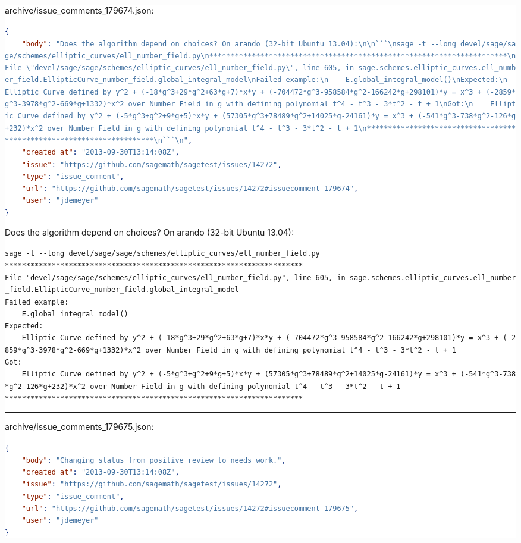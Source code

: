 archive/issue_comments_179674.json:
```json
{
    "body": "Does the algorithm depend on choices? On arando (32-bit Ubuntu 13.04):\n\n```\nsage -t --long devel/sage/sage/schemes/elliptic_curves/ell_number_field.py\n**********************************************************************\nFile \"devel/sage/sage/schemes/elliptic_curves/ell_number_field.py\", line 605, in sage.schemes.elliptic_curves.ell_number_field.EllipticCurve_number_field.global_integral_model\nFailed example:\n    E.global_integral_model()\nExpected:\n    Elliptic Curve defined by y^2 + (-18*g^3+29*g^2+63*g+7)*x*y + (-704472*g^3-958584*g^2-166242*g+298101)*y = x^3 + (-2859*g^3-3978*g^2-669*g+1332)*x^2 over Number Field in g with defining polynomial t^4 - t^3 - 3*t^2 - t + 1\nGot:\n    Elliptic Curve defined by y^2 + (-5*g^3+g^2+9*g+5)*x*y + (57305*g^3+78489*g^2+14025*g-24161)*y = x^3 + (-541*g^3-738*g^2-126*g+232)*x^2 over Number Field in g with defining polynomial t^4 - t^3 - 3*t^2 - t + 1\n**********************************************************************\n```\n",
    "created_at": "2013-09-30T13:14:08Z",
    "issue": "https://github.com/sagemath/sagetest/issues/14272",
    "type": "issue_comment",
    "url": "https://github.com/sagemath/sagetest/issues/14272#issuecomment-179674",
    "user": "jdemeyer"
}
```

Does the algorithm depend on choices? On arando (32-bit Ubuntu 13.04):

```
sage -t --long devel/sage/sage/schemes/elliptic_curves/ell_number_field.py
**********************************************************************
File "devel/sage/sage/schemes/elliptic_curves/ell_number_field.py", line 605, in sage.schemes.elliptic_curves.ell_number_field.EllipticCurve_number_field.global_integral_model
Failed example:
    E.global_integral_model()
Expected:
    Elliptic Curve defined by y^2 + (-18*g^3+29*g^2+63*g+7)*x*y + (-704472*g^3-958584*g^2-166242*g+298101)*y = x^3 + (-2859*g^3-3978*g^2-669*g+1332)*x^2 over Number Field in g with defining polynomial t^4 - t^3 - 3*t^2 - t + 1
Got:
    Elliptic Curve defined by y^2 + (-5*g^3+g^2+9*g+5)*x*y + (57305*g^3+78489*g^2+14025*g-24161)*y = x^3 + (-541*g^3-738*g^2-126*g+232)*x^2 over Number Field in g with defining polynomial t^4 - t^3 - 3*t^2 - t + 1
**********************************************************************
```




---

archive/issue_comments_179675.json:
```json
{
    "body": "Changing status from positive_review to needs_work.",
    "created_at": "2013-09-30T13:14:08Z",
    "issue": "https://github.com/sagemath/sagetest/issues/14272",
    "type": "issue_comment",
    "url": "https://github.com/sagemath/sagetest/issues/14272#issuecomment-179675",
    "user": "jdemeyer"
}
```
